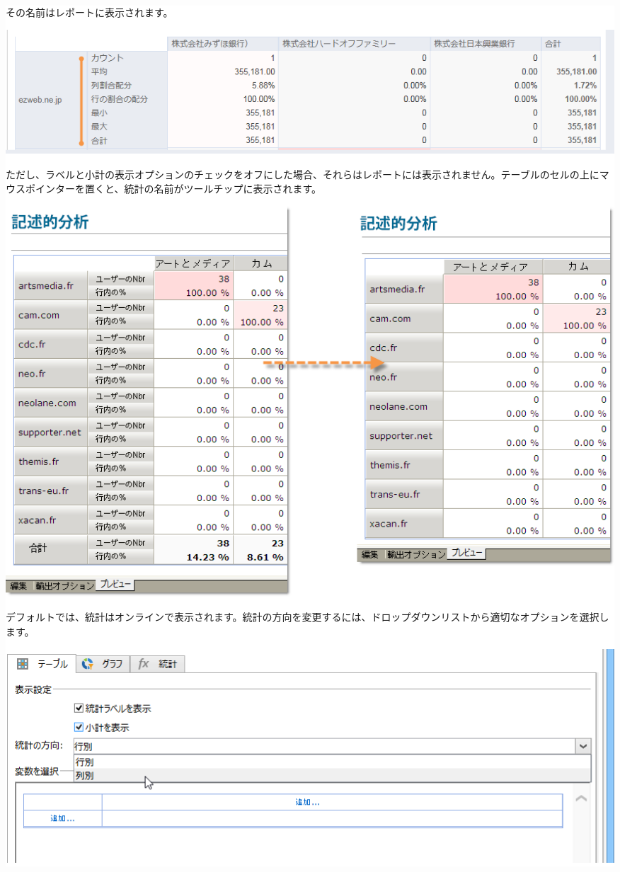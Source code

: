 その名前はレポートに表示されます。

![](assets/s_ncs_advuser_report_display_07.png)

ただし、ラベルと小計の表示オプションのチェックをオフにした場合、それらはレポートには表示されません。テーブルのセルの上にマウスポインターを置くと、統計の名前がツールチップに表示されます。

![](assets/s_ncs_advuser_report_display_08.png)

デフォルトでは、統計はオンラインで表示されます。統計の方向を変更するには、ドロップダウンリストから適切なオプションを選択します。

![](assets/s_ncs_advuser_report_wizard_035a.png)
